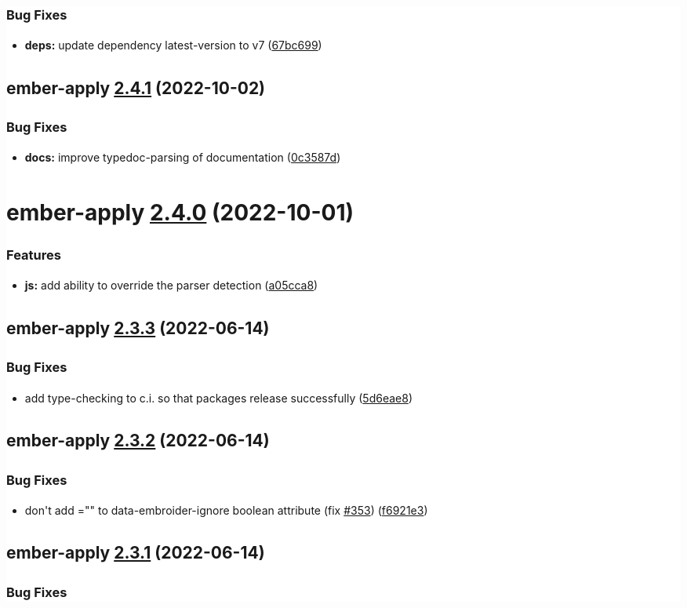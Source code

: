 ### Bug Fixes

- **deps:** update dependency latest-version to v7 ([67bc699](https://github.com/NullVoxPopuli/ember-apply/commit/67bc699d312229fb394705d31938545421a7ae2c))

## ember-apply [2.4.1](https://github.com/NullVoxPopuli/ember-apply/compare/ember-apply@2.4.0...ember-apply@2.4.1) (2022-10-02)

### Bug Fixes

- **docs:** improve typedoc-parsing of documentation ([0c3587d](https://github.com/NullVoxPopuli/ember-apply/commit/0c3587d5f0d5599883821d2d41d06a6efe08956f))

# ember-apply [2.4.0](https://github.com/NullVoxPopuli/ember-apply/compare/ember-apply@2.3.3...ember-apply@2.4.0) (2022-10-01)

### Features

- **js:** add ability to override the parser detection ([a05cca8](https://github.com/NullVoxPopuli/ember-apply/commit/a05cca8bde91b57f6533548facabd3dd4736b94c))

## ember-apply [2.3.3](https://github.com/NullVoxPopuli/ember-apply/compare/ember-apply@2.3.2...ember-apply@2.3.3) (2022-06-14)

### Bug Fixes

- add type-checking to c.i. so that packages release successfully ([5d6eae8](https://github.com/NullVoxPopuli/ember-apply/commit/5d6eae8e2301a5b2e6647cfb584beb97ea78438f))

## ember-apply [2.3.2](https://github.com/NullVoxPopuli/ember-apply/compare/ember-apply@2.3.1...ember-apply@2.3.2) (2022-06-14)

### Bug Fixes

- don't add ="" to data-embroider-ignore boolean attribute (fix [#353](https://github.com/NullVoxPopuli/ember-apply/issues/353)) ([f6921e3](https://github.com/NullVoxPopuli/ember-apply/commit/f6921e3d1c4f1162821f4439b1a7ba9bce09f8d4))

## ember-apply [2.3.1](https://github.com/NullVoxPopuli/ember-apply/compare/ember-apply@2.3.0...ember-apply@2.3.1) (2022-06-14)

### Bug Fixes

